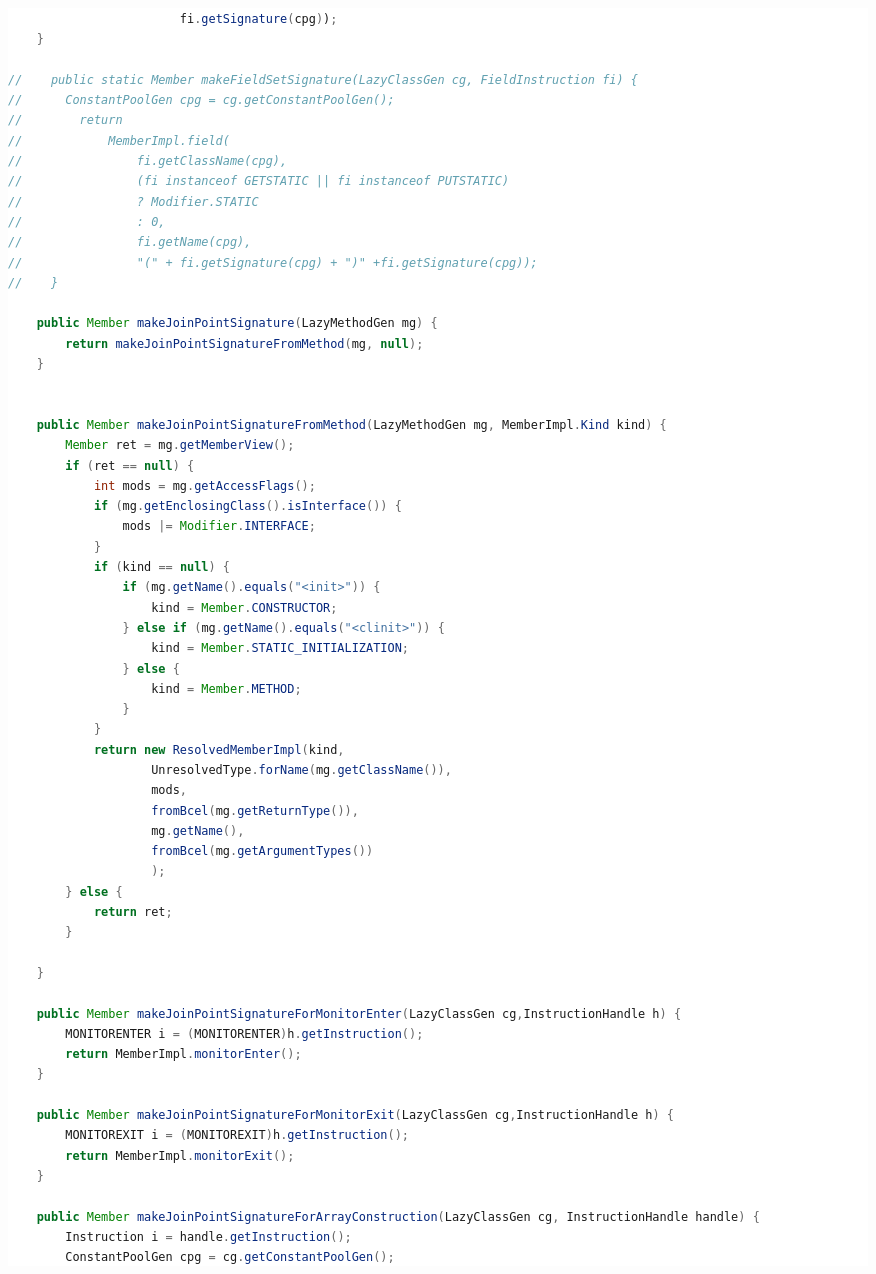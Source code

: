 ```java
            			fi.getSignature(cpg));
    }
	
//    public static Member makeFieldSetSignature(LazyClassGen cg, FieldInstruction fi) {
//    	ConstantPoolGen cpg = cg.getConstantPoolGen();
//        return 
//            MemberImpl.field(
//                fi.getClassName(cpg),
//                (fi instanceof GETSTATIC || fi instanceof PUTSTATIC)
//                ? Modifier.STATIC
//                : 0, 
//                fi.getName(cpg),
//                "(" + fi.getSignature(cpg) + ")" +fi.getSignature(cpg));
//    }

	public Member makeJoinPointSignature(LazyMethodGen mg) {
		return makeJoinPointSignatureFromMethod(mg, null);
	}

	
	public Member makeJoinPointSignatureFromMethod(LazyMethodGen mg, MemberImpl.Kind kind) {
		Member ret = mg.getMemberView();
		if (ret == null) {
	        int mods = mg.getAccessFlags();
	        if (mg.getEnclosingClass().isInterface()) {
	            mods |= Modifier.INTERFACE;
	        }
	        if (kind == null) {
		        if (mg.getName().equals("<init>")) {
		        	kind = Member.CONSTRUCTOR;
		        } else if (mg.getName().equals("<clinit>")) {
		        	kind = Member.STATIC_INITIALIZATION;
		        } else {
		        	kind = Member.METHOD;
		        }
	        }
	        return new ResolvedMemberImpl(kind,
	                UnresolvedType.forName(mg.getClassName()), 
	                mods,
	                fromBcel(mg.getReturnType()),
	                mg.getName(),
	                fromBcel(mg.getArgumentTypes())
	                );
		} else {
			return ret;
		}
        
    }
	
	public Member makeJoinPointSignatureForMonitorEnter(LazyClassGen cg,InstructionHandle h) {
		MONITORENTER i = (MONITORENTER)h.getInstruction();
		return MemberImpl.monitorEnter();
	}

	public Member makeJoinPointSignatureForMonitorExit(LazyClassGen cg,InstructionHandle h) {
		MONITOREXIT i = (MONITOREXIT)h.getInstruction();
		return MemberImpl.monitorExit();
	}
	
	public Member makeJoinPointSignatureForArrayConstruction(LazyClassGen cg, InstructionHandle handle) {
		Instruction i = handle.getInstruction();
		ConstantPoolGen cpg = cg.getConstantPoolGen();
```